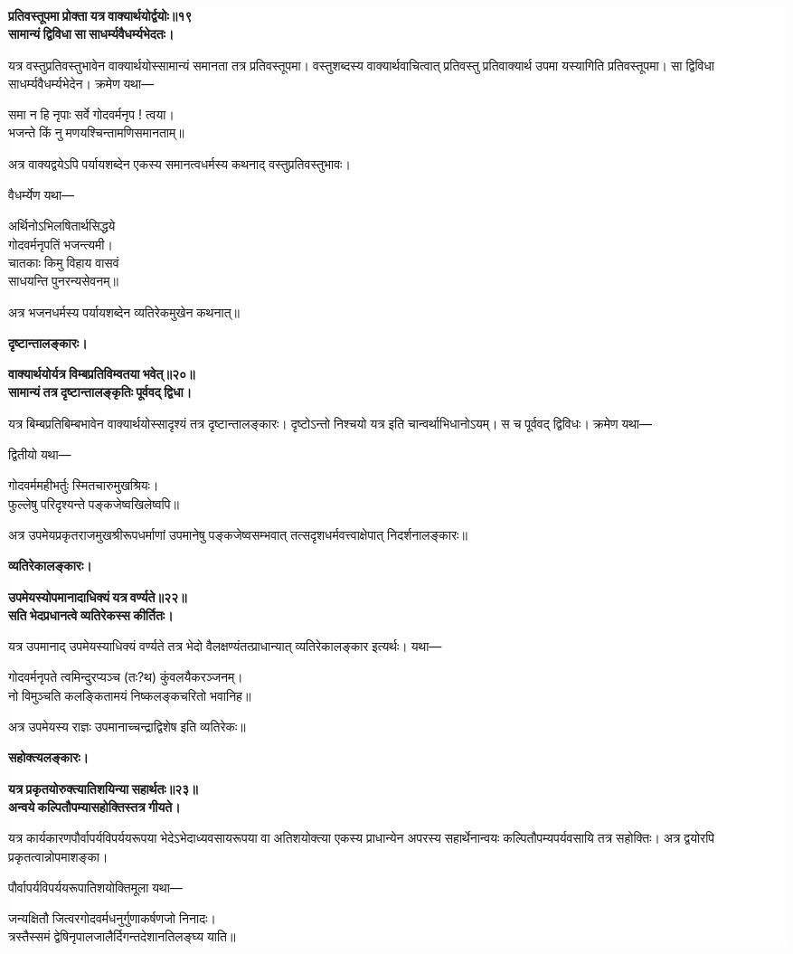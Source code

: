 **प्रतिवस्तूपमा प्रोक्ता यत्र वाक्यार्थयोर्द्वयोः॥१९**  
**सामान्यं द्विविधा सा साधर्म्यवैधर्म्यभेदतः।**

 यत्र वस्तुप्रतिवस्तुभावेन वाक्यार्थयोस्सामान्यं समानता तत्र प्रतिवस्तूपमा। वस्तुशब्दस्य वाक्यार्थवाचित्वात् प्रतिवस्तु प्रतिवाक्यार्थ उपमा यस्यागिति प्रतिवस्तूपमा। सा द्विविधा साधर्म्यवैधर्म्यभेदेन। क्रमेण यथा—

समा न हि नृपाः सर्वे गोदवर्मनृप ! त्वया।  
भजन्ते किं नु मणयश्चिन्तामणिसमानताम्॥

 अत्र वाक्यद्वयेऽपि पर्यायशब्देन एकस्य समानत्वधर्मस्य कथनाद् वस्तुप्रतिवस्तुभावः।

 वैधर्म्येण यथा—

अर्थिनोऽभिलषितार्थसिद्धये  
गोदवर्मनृपतिं भजन्त्यमी।  
चातकाः किमु विहाय वासवं  
साधयन्ति पुनरन्यसेवनम्॥

 अत्र भजनधर्मस्य पर्यायशब्देन व्यतिरेकमुखेन कथनात्॥

**दृष्टान्तालङ्कारः।**

**वाक्यार्थयोर्यत्र विम्बप्रतिविम्वतया भवेत्॥२०॥**  
**सामान्यं तत्र दृष्टान्तालङ्कृतिः पूर्ववद् द्विधा।**

 यत्र बिम्बप्रतिबिम्बभावेन वाक्यार्थयोस्सादृश्यं तत्र दृष्टान्तालङ्कारः। दृष्टोऽन्तो निश्चयो यत्र इति चान्वर्थाभिधानोऽयम्। स च पूर्ववद् द्विविधः। क्रमेण यथा—

 द्वितीयो यथा—

गोदवर्ममहीभर्तुः स्मितचारुमुखश्रियः।  
फुल्लेषु परिदृश्यन्ते पङ्कजेष्वखिलेष्वपि॥

 अत्र उपमेयप्रकृतराजमुखश्रीरूपधर्माणां उपमानेषु पङ्कजेष्वसम्भवात् तत्सदृशधर्मवत्त्वाक्षेपात् निदर्शनालङ्कारः॥

**व्यतिरेकालङ्कारः।**

**उपमेयस्योपमानादाधिक्यं यत्र वर्ण्यते॥२२॥**  
**सति भेदप्रधानत्वे व्यतिरेकस्स कीर्तितः।**

 यत्र उपमानाद् उपमेयस्याधिक्यं वर्ण्यते तत्र भेदो वैलक्षण्यंतत्प्राधान्यात् व्यतिरेकालङ्कार इत्यर्थः। यथा—

गोदवर्मनृपते त्वमिन्दुरप्यञ्च (तः?थ) कुंवलयैकरञ्जनम्।  
नो विमुञ्चति कलङ्कितामयं निष्कलङ्कचरितो भवानिह॥

 अत्र उपमेयस्य राज्ञः उपमानाच्चन्द्राद्विशेष इति व्यतिरेकः॥

**सहोक्त्यलङ्कारः।**

**यत्र प्रकृतयोरुक्त्यातिशयिन्या सहार्थतः॥२३॥**  
**अन्वये कल्पितौपम्यासहोक्तिस्तत्र गीयते।**

 यत्र कार्यकारणपौर्वापर्यविपर्ययरूपया भेदेऽभेदाध्यवसायरूपया वा अतिशयोक्त्या एकस्य प्राधान्येन अपरस्य सहार्थेनान्वयः कल्पितौपम्यपर्यवसायि तत्र सहोक्तिः। अत्र द्वयोरपि प्रकृतत्वान्नोपमाशङ्का।

 पौर्वापर्यविपर्ययरूपातिशयोक्तिमूला यथा—

जन्यक्षितौ जित्वरगोदवर्मधनुर्गुणाकर्षणजो निनादः।  
त्रस्तैस्समं द्वेषिनृपालजालैर्दिगन्तदेशानतिलङ्घ्य याति॥
